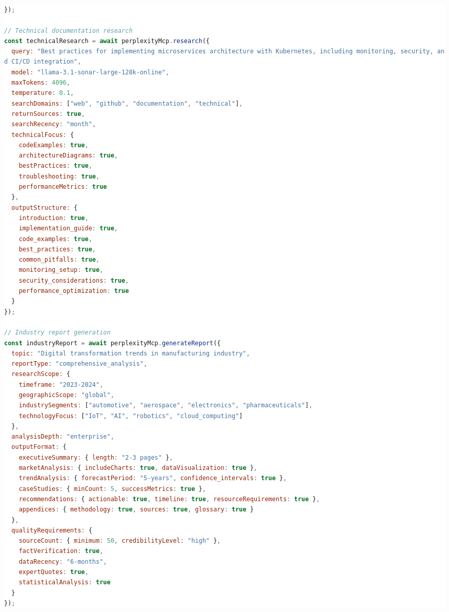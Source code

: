 ```javascript
});

// Technical documentation research
const technicalResearch = await perplexityMcp.research({
  query: "Best practices for implementing microservices architecture with Kubernetes, including monitoring, security, and CI/CD integration",
  model: "llama-3.1-sonar-large-128k-online",
  maxTokens: 4096,
  temperature: 0.1,
  searchDomains: ["web", "github", "documentation", "technical"],
  returnSources: true,
  searchRecency: "month",
  technicalFocus: {
    codeExamples: true,
    architectureDiagrams: true,
    bestPractices: true,
    troubleshooting: true,
    performanceMetrics: true
  },
  outputStructure: {
    introduction: true,
    implementation_guide: true,
    code_examples: true,
    best_practices: true,
    common_pitfalls: true,
    monitoring_setup: true,
    security_considerations: true,
    performance_optimization: true
  }
});

// Industry report generation
const industryReport = await perplexityMcp.generateReport({
  topic: "Digital transformation trends in manufacturing industry",
  reportType: "comprehensive_analysis",
  researchScope: {
    timeframe: "2023-2024",
    geographicScope: "global",
    industrySegments: ["automotive", "aerospace", "electronics", "pharmaceuticals"],
    technologyFocus: ["IoT", "AI", "robotics", "cloud_computing"]
  },
  analysisDepth: "enterprise",
  outputFormat: {
    executiveSummary: { length: "2-3 pages" },
    marketAnalysis: { includeCharts: true, dataVisualization: true },
    trendAnalysis: { forecastPeriod: "5-years", confidence_intervals: true },
    caseStudies: { minCount: 5, successMetrics: true },
    recommendations: { actionable: true, timeline: true, resourceRequirements: true },
    appendices: { methodology: true, sources: true, glossary: true }
  },
  qualityRequirements: {
    sourceCount: { minimum: 50, credibilityLevel: "high" },
    factVerification: true,
    dataRecency: "6-months",
    expertQuotes: true,
    statisticalAnalysis: true
  }
});
```
